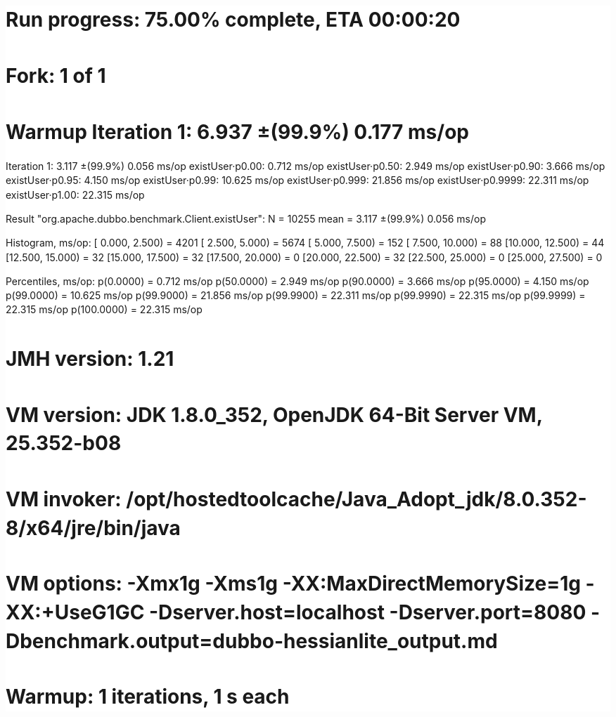 # Run progress: 75.00% complete, ETA 00:00:20
# Fork: 1 of 1
# Warmup Iteration   1: 6.937 ±(99.9%) 0.177 ms/op
Iteration   1: 3.117 ±(99.9%) 0.056 ms/op
                 existUser·p0.00:   0.712 ms/op
                 existUser·p0.50:   2.949 ms/op
                 existUser·p0.90:   3.666 ms/op
                 existUser·p0.95:   4.150 ms/op
                 existUser·p0.99:   10.625 ms/op
                 existUser·p0.999:  21.856 ms/op
                 existUser·p0.9999: 22.311 ms/op
                 existUser·p1.00:   22.315 ms/op



Result "org.apache.dubbo.benchmark.Client.existUser":
  N = 10255
  mean =      3.117 ±(99.9%) 0.056 ms/op

  Histogram, ms/op:
    [ 0.000,  2.500) = 4201 
    [ 2.500,  5.000) = 5674 
    [ 5.000,  7.500) = 152 
    [ 7.500, 10.000) = 88 
    [10.000, 12.500) = 44 
    [12.500, 15.000) = 32 
    [15.000, 17.500) = 32 
    [17.500, 20.000) = 0 
    [20.000, 22.500) = 32 
    [22.500, 25.000) = 0 
    [25.000, 27.500) = 0 

  Percentiles, ms/op:
      p(0.0000) =      0.712 ms/op
     p(50.0000) =      2.949 ms/op
     p(90.0000) =      3.666 ms/op
     p(95.0000) =      4.150 ms/op
     p(99.0000) =     10.625 ms/op
     p(99.9000) =     21.856 ms/op
     p(99.9900) =     22.311 ms/op
     p(99.9990) =     22.315 ms/op
     p(99.9999) =     22.315 ms/op
    p(100.0000) =     22.315 ms/op


# JMH version: 1.21
# VM version: JDK 1.8.0_352, OpenJDK 64-Bit Server VM, 25.352-b08
# VM invoker: /opt/hostedtoolcache/Java_Adopt_jdk/8.0.352-8/x64/jre/bin/java
# VM options: -Xmx1g -Xms1g -XX:MaxDirectMemorySize=1g -XX:+UseG1GC -Dserver.host=localhost -Dserver.port=8080 -Dbenchmark.output=dubbo-hessianlite_output.md
# Warmup: 1 iterations, 1 s each